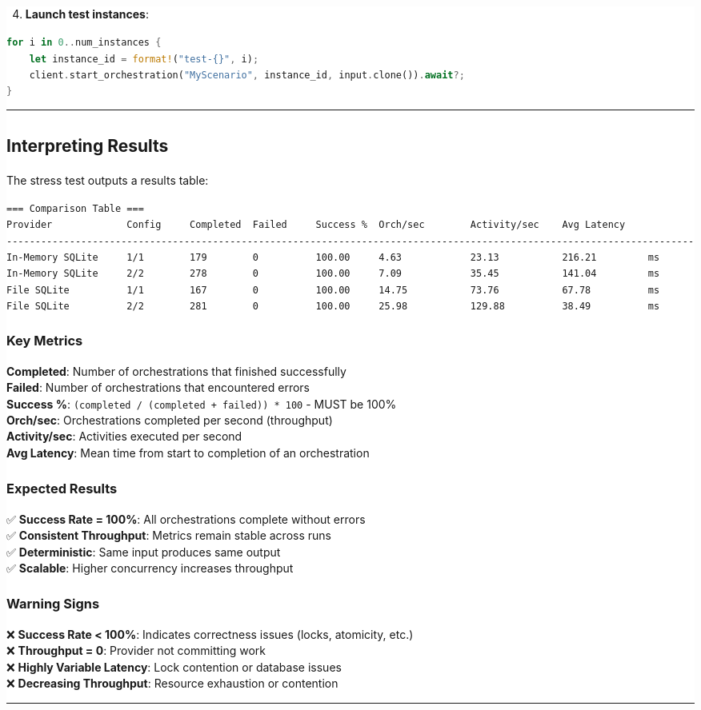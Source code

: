 4. **Launch test instances**:
```rust
for i in 0..num_instances {
    let instance_id = format!("test-{}", i);
    client.start_orchestration("MyScenario", instance_id, input.clone()).await?;
}
```

---

## Interpreting Results

The stress test outputs a results table:

```
=== Comparison Table ===
Provider             Config     Completed  Failed     Success %  Orch/sec        Activity/sec    Avg Latency    
------------------------------------------------------------------------------------------------------------------------
In-Memory SQLite     1/1        179        0          100.00     4.63            23.13           216.21         ms
In-Memory SQLite     2/2        278        0          100.00     7.09            35.45           141.04         ms
File SQLite          1/1        167        0          100.00     14.75           73.76           67.78          ms
File SQLite          2/2        281        0          100.00     25.98           129.88          38.49          ms
```

### Key Metrics

**Completed**: Number of orchestrations that finished successfully  
**Failed**: Number of orchestrations that encountered errors  
**Success %**: `(completed / (completed + failed)) * 100` - MUST be 100%  
**Orch/sec**: Orchestrations completed per second (throughput)  
**Activity/sec**: Activities executed per second  
**Avg Latency**: Mean time from start to completion of an orchestration

### Expected Results

✅ **Success Rate = 100%**: All orchestrations complete without errors  
✅ **Consistent Throughput**: Metrics remain stable across runs  
✅ **Deterministic**: Same input produces same output  
✅ **Scalable**: Higher concurrency increases throughput

### Warning Signs

❌ **Success Rate < 100%**: Indicates correctness issues (locks, atomicity, etc.)  
❌ **Throughput = 0**: Provider not committing work  
❌ **Highly Variable Latency**: Lock contention or database issues  
❌ **Decreasing Throughput**: Resource exhaustion or contention

---